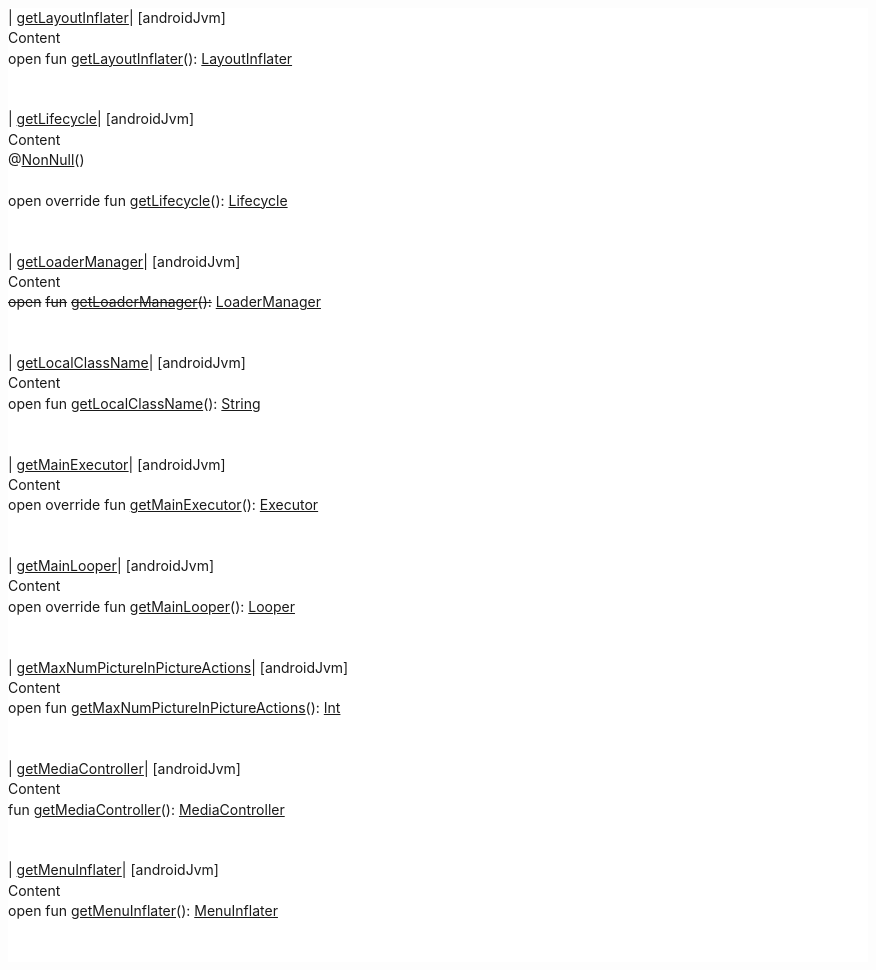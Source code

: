 | <a name="android.app/Activity/getLayoutInflater/#/PointingToDeclaration/"></a>[getLayoutInflater](index.html#%5Bandroid.app%2FActivity%2FgetLayoutInflater%2F%23%2FPointingToDeclaration%2F%5D%2FFunctions%2F1884202767)| <a name="android.app/Activity/getLayoutInflater/#/PointingToDeclaration/"></a>[androidJvm]  <br>Content  <br>open fun [getLayoutInflater](index.html#%5Bandroid.app%2FActivity%2FgetLayoutInflater%2F%23%2FPointingToDeclaration%2F%5D%2FFunctions%2F1884202767)(): [LayoutInflater](https://developer.android.com/reference/kotlin/android/view/LayoutInflater.html)  <br><br><br>
| <a name="androidx.activity/ComponentActivity/getLifecycle/#/PointingToDeclaration/"></a>[getLifecycle](index.html#%5Bandroidx.activity%2FComponentActivity%2FgetLifecycle%2F%23%2FPointingToDeclaration%2F%5D%2FFunctions%2F1884202767)| <a name="androidx.activity/ComponentActivity/getLifecycle/#/PointingToDeclaration/"></a>[androidJvm]  <br>Content  <br>@[NonNull](https://developer.android.com/reference/kotlin/androidx/annotation/NonNull.html)()  <br>  <br>open override fun [getLifecycle](index.html#%5Bandroidx.activity%2FComponentActivity%2FgetLifecycle%2F%23%2FPointingToDeclaration%2F%5D%2FFunctions%2F1884202767)(): [Lifecycle](https://developer.android.com/reference/kotlin/androidx/lifecycle/Lifecycle.html)  <br><br><br>
| <a name="android.app/Activity/getLoaderManager/#/PointingToDeclaration/"></a>[getLoaderManager](index.html#%5Bandroid.app%2FActivity%2FgetLoaderManager%2F%23%2FPointingToDeclaration%2F%5D%2FFunctions%2F1884202767)| <a name="android.app/Activity/getLoaderManager/#/PointingToDeclaration/"></a>[androidJvm]  <br>Content  <br>~~open~~ ~~fun~~ [~~getLoaderManager~~](index.html#%5Bandroid.app%2FActivity%2FgetLoaderManager%2F%23%2FPointingToDeclaration%2F%5D%2FFunctions%2F1884202767)~~(~~~~)~~~~:~~ [LoaderManager](https://developer.android.com/reference/kotlin/android/app/LoaderManager.html)  <br><br><br>
| <a name="android.app/Activity/getLocalClassName/#/PointingToDeclaration/"></a>[getLocalClassName](index.html#%5Bandroid.app%2FActivity%2FgetLocalClassName%2F%23%2FPointingToDeclaration%2F%5D%2FFunctions%2F1884202767)| <a name="android.app/Activity/getLocalClassName/#/PointingToDeclaration/"></a>[androidJvm]  <br>Content  <br>open fun [getLocalClassName](index.html#%5Bandroid.app%2FActivity%2FgetLocalClassName%2F%23%2FPointingToDeclaration%2F%5D%2FFunctions%2F1884202767)(): [String](https://kotlinlang.org/api/latest/jvm/stdlib/kotlin/-string/index.html)  <br><br><br>
| <a name="android.content/ContextWrapper/getMainExecutor/#/PointingToDeclaration/"></a>[getMainExecutor](index.html#%5Bandroid.content%2FContextWrapper%2FgetMainExecutor%2F%23%2FPointingToDeclaration%2F%5D%2FFunctions%2F1884202767)| <a name="android.content/ContextWrapper/getMainExecutor/#/PointingToDeclaration/"></a>[androidJvm]  <br>Content  <br>open override fun [getMainExecutor](index.html#%5Bandroid.content%2FContextWrapper%2FgetMainExecutor%2F%23%2FPointingToDeclaration%2F%5D%2FFunctions%2F1884202767)(): [Executor](https://developer.android.com/reference/kotlin/java/util/concurrent/Executor.html)  <br><br><br>
| <a name="android.content/ContextWrapper/getMainLooper/#/PointingToDeclaration/"></a>[getMainLooper](index.html#%5Bandroid.content%2FContextWrapper%2FgetMainLooper%2F%23%2FPointingToDeclaration%2F%5D%2FFunctions%2F1884202767)| <a name="android.content/ContextWrapper/getMainLooper/#/PointingToDeclaration/"></a>[androidJvm]  <br>Content  <br>open override fun [getMainLooper](index.html#%5Bandroid.content%2FContextWrapper%2FgetMainLooper%2F%23%2FPointingToDeclaration%2F%5D%2FFunctions%2F1884202767)(): [Looper](https://developer.android.com/reference/kotlin/android/os/Looper.html)  <br><br><br>
| <a name="android.app/Activity/getMaxNumPictureInPictureActions/#/PointingToDeclaration/"></a>[getMaxNumPictureInPictureActions](index.html#%5Bandroid.app%2FActivity%2FgetMaxNumPictureInPictureActions%2F%23%2FPointingToDeclaration%2F%5D%2FFunctions%2F1884202767)| <a name="android.app/Activity/getMaxNumPictureInPictureActions/#/PointingToDeclaration/"></a>[androidJvm]  <br>Content  <br>open fun [getMaxNumPictureInPictureActions](index.html#%5Bandroid.app%2FActivity%2FgetMaxNumPictureInPictureActions%2F%23%2FPointingToDeclaration%2F%5D%2FFunctions%2F1884202767)(): [Int](https://kotlinlang.org/api/latest/jvm/stdlib/kotlin/-int/index.html)  <br><br><br>
| <a name="android.app/Activity/getMediaController/#/PointingToDeclaration/"></a>[getMediaController](index.html#%5Bandroid.app%2FActivity%2FgetMediaController%2F%23%2FPointingToDeclaration%2F%5D%2FFunctions%2F1884202767)| <a name="android.app/Activity/getMediaController/#/PointingToDeclaration/"></a>[androidJvm]  <br>Content  <br>fun [getMediaController](index.html#%5Bandroid.app%2FActivity%2FgetMediaController%2F%23%2FPointingToDeclaration%2F%5D%2FFunctions%2F1884202767)(): [MediaController](https://developer.android.com/reference/kotlin/android/media/session/MediaController.html)  <br><br><br>
| <a name="android.app/Activity/getMenuInflater/#/PointingToDeclaration/"></a>[getMenuInflater](index.html#%5Bandroid.app%2FActivity%2FgetMenuInflater%2F%23%2FPointingToDeclaration%2F%5D%2FFunctions%2F1884202767)| <a name="android.app/Activity/getMenuInflater/#/PointingToDeclaration/"></a>[androidJvm]  <br>Content  <br>open fun [getMenuInflater](index.html#%5Bandroid.app%2FActivity%2FgetMenuInflater%2F%23%2FPointingToDeclaration%2F%5D%2FFunctions%2F1884202767)(): [MenuInflater](https://developer.android.com/reference/kotlin/android/view/MenuInflater.html)  <br><br><br>